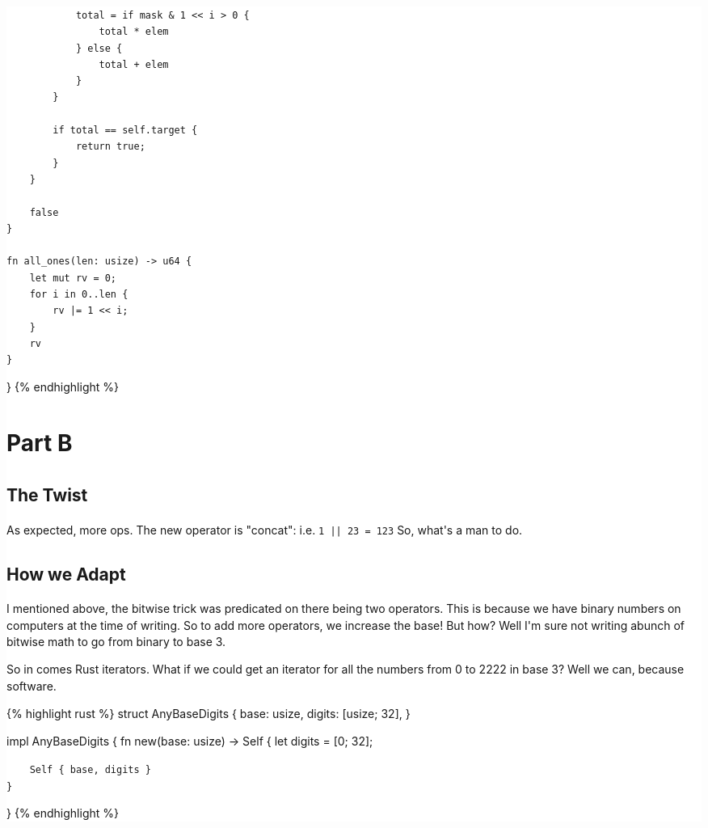                 total = if mask & 1 << i > 0 {
                    total * elem
                } else {
                    total + elem
                }
            }

            if total == self.target {
                return true;
            }
        }

        false
    }

    fn all_ones(len: usize) -> u64 {
        let mut rv = 0;
        for i in 0..len {
            rv |= 1 << i;
        }
        rv
    }
}
{% endhighlight %}

# Part B

## The Twist

As expected, more ops.
The new operator is "concat": i.e. `1 || 23 = 123`
So, what's a man to do.

## How we Adapt

I mentioned above, the bitwise trick was predicated on there being two operators.
This is because we have binary numbers on computers at the time of writing.
So to add more operators, we increase the base!
But how?
Well I'm sure not writing abunch of bitwise math to go from binary to base 3.

So in comes Rust iterators.
What if we could get an iterator for all the numbers from 0 to 2222 in base 3?
Well we can, because software.

{% highlight rust %}
struct AnyBaseDigits {
    base: usize,
    digits: [usize; 32],
}

impl AnyBaseDigits {
    fn new(base: usize) -> Self {
        let digits = [0; 32];

        Self { base, digits }
    }
}
{% endhighlight %}
